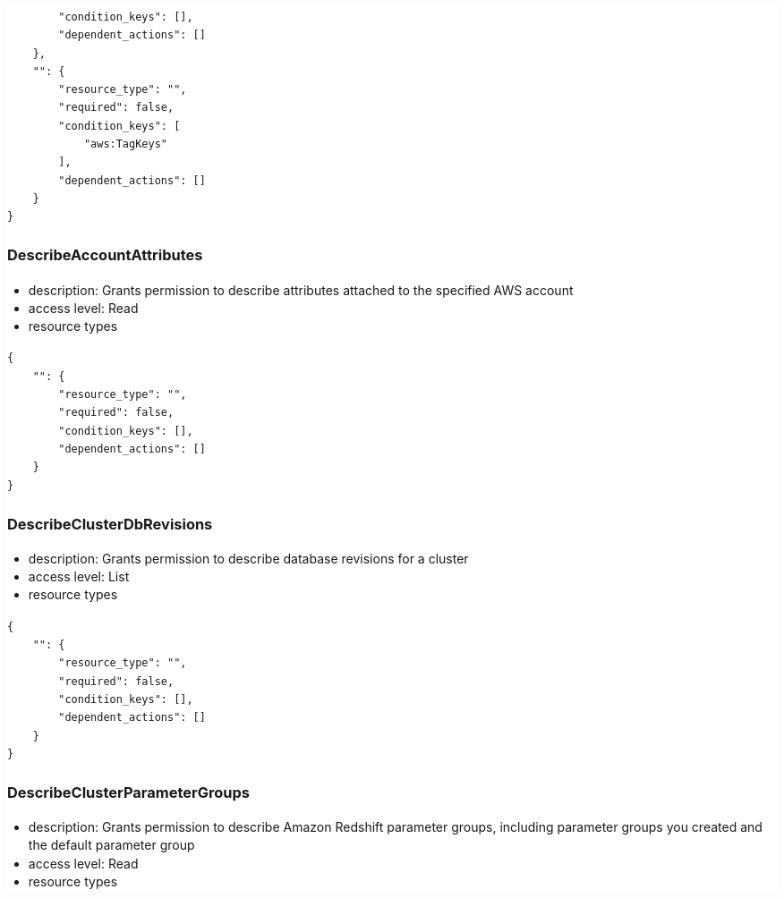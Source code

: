 ```
        "condition_keys": [],
        "dependent_actions": []
    },
    "": {
        "resource_type": "",
        "required": false,
        "condition_keys": [
            "aws:TagKeys"
        ],
        "dependent_actions": []
    }
}
```

### DescribeAccountAttributes

- description: Grants permission to describe attributes attached to the specified AWS account
- access level: Read
- resource types

```
{
    "": {
        "resource_type": "",
        "required": false,
        "condition_keys": [],
        "dependent_actions": []
    }
}
```

### DescribeClusterDbRevisions

- description: Grants permission to describe database revisions for a cluster
- access level: List
- resource types

```
{
    "": {
        "resource_type": "",
        "required": false,
        "condition_keys": [],
        "dependent_actions": []
    }
}
```

### DescribeClusterParameterGroups

- description: Grants permission to describe Amazon Redshift parameter groups, including parameter groups you created and the default parameter group
- access level: Read
- resource types
